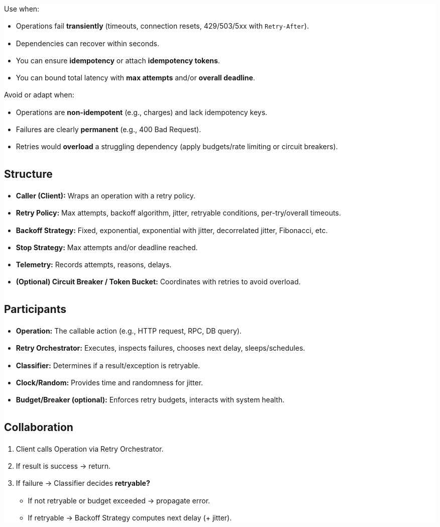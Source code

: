 Use when:

-   Operations fail **transiently** (timeouts, connection resets, 429/503/5xx with `Retry-After`).

-   Dependencies can recover within seconds.

-   You can ensure **idempotency** or attach **idempotency tokens**.

-   You can bound total latency with **max attempts** and/or **overall deadline**.


Avoid or adapt when:

-   Operations are **non-idempotent** (e.g., charges) and lack idempotency keys.

-   Failures are clearly **permanent** (e.g., 400 Bad Request).

-   Retries would **overload** a struggling dependency (apply budgets/rate limiting or circuit breakers).


## Structure

-   **Caller (Client):** Wraps an operation with a retry policy.

-   **Retry Policy:** Max attempts, backoff algorithm, jitter, retryable conditions, per-try/overall timeouts.

-   **Backoff Strategy:** Fixed, exponential, exponential with jitter, decorrelated jitter, Fibonacci, etc.

-   **Stop Strategy:** Max attempts and/or deadline reached.

-   **Telemetry:** Records attempts, reasons, delays.

-   **(Optional) Circuit Breaker / Token Bucket:** Coordinates with retries to avoid overload.


## Participants

-   **Operation:** The callable action (e.g., HTTP request, RPC, DB query).

-   **Retry Orchestrator:** Executes, inspects failures, chooses next delay, sleeps/schedules.

-   **Classifier:** Determines if a result/exception is retryable.

-   **Clock/Random:** Provides time and randomness for jitter.

-   **Budget/Breaker (optional):** Enforces retry budgets, interacts with system health.


## Collaboration

1.  Client calls Operation via Retry Orchestrator.

2.  If result is success → return.

3.  If failure → Classifier decides **retryable?**

    -   If not retryable or budget exceeded → propagate error.

    -   If retryable → Backoff Strategy computes next delay (+ jitter).
